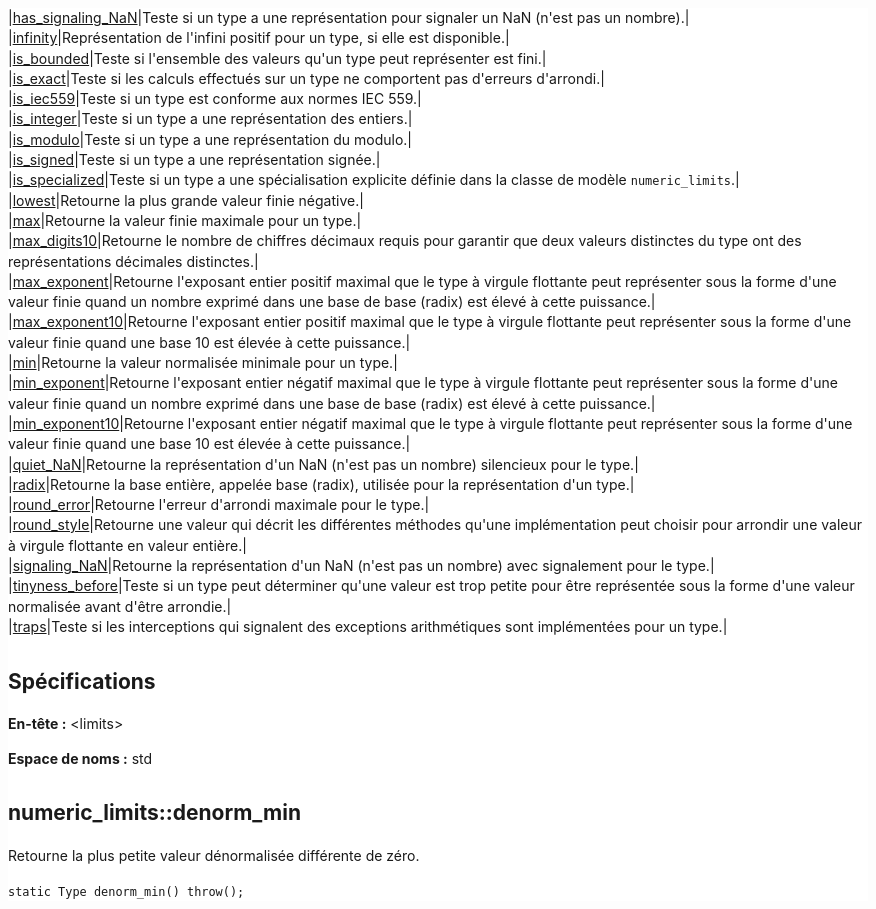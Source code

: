 |[has_signaling_NaN](#has_signaling_nan)|Teste si un type a une représentation pour signaler un NaN (n'est pas un nombre).|  
|[infinity](#infinity)|Représentation de l'infini positif pour un type, si elle est disponible.|  
|[is_bounded](#is_bounded)|Teste si l'ensemble des valeurs qu'un type peut représenter est fini.|  
|[is_exact](#is_exact)|Teste si les calculs effectués sur un type ne comportent pas d'erreurs d'arrondi.|  
|[is_iec559](#is_iec559)|Teste si un type est conforme aux normes IEC 559.|  
|[is_integer](#is_integer)|Teste si un type a une représentation des entiers.|  
|[is_modulo](#is_modulo)|Teste si un type a une représentation du modulo.|  
|[is_signed](#is_signed)|Teste si un type a une représentation signée.|  
|[is_specialized](#is_specialized)|Teste si un type a une spécialisation explicite définie dans la classe de modèle `numeric_limits`.|  
|[lowest](#lowest)|Retourne la plus grande valeur finie négative.|  
|[max](#max)|Retourne la valeur finie maximale pour un type.|  
|[max_digits10](#max_digits10)|Retourne le nombre de chiffres décimaux requis pour garantir que deux valeurs distinctes du type ont des représentations décimales distinctes.|  
|[max_exponent](#max_exponent)|Retourne l'exposant entier positif maximal que le type à virgule flottante peut représenter sous la forme d'une valeur finie quand un nombre exprimé dans une base de base (radix) est élevé à cette puissance.|  
|[max_exponent10](#max_exponent10)|Retourne l'exposant entier positif maximal que le type à virgule flottante peut représenter sous la forme d'une valeur finie quand une base 10 est élevée à cette puissance.|  
|[min](#min)|Retourne la valeur normalisée minimale pour un type.|  
|[min_exponent](#min_exponent)|Retourne l'exposant entier négatif maximal que le type à virgule flottante peut représenter sous la forme d'une valeur finie quand un nombre exprimé dans une base de base (radix) est élevé à cette puissance.|  
|[min_exponent10](#min_exponent10)|Retourne l'exposant entier négatif maximal que le type à virgule flottante peut représenter sous la forme d'une valeur finie quand une base 10 est élevée à cette puissance.|  
|[quiet_NaN](#quiet_nan)|Retourne la représentation d'un NaN (n'est pas un nombre) silencieux pour le type.|  
|[radix](#radix)|Retourne la base entière, appelée base (radix), utilisée pour la représentation d'un type.|  
|[round_error](#round_error)|Retourne l'erreur d'arrondi maximale pour le type.|  
|[round_style](#round_style)|Retourne une valeur qui décrit les différentes méthodes qu'une implémentation peut choisir pour arrondir une valeur à virgule flottante en valeur entière.|  
|[signaling_NaN](#signaling_nan)|Retourne la représentation d'un NaN (n'est pas un nombre) avec signalement pour le type.|  
|[tinyness_before](#tinyness_before)|Teste si un type peut déterminer qu'une valeur est trop petite pour être représentée sous la forme d'une valeur normalisée avant d'être arrondie.|  
|[traps](#traps)|Teste si les interceptions qui signalent des exceptions arithmétiques sont implémentées pour un type.|  
  
## <a name="requirements"></a>Spécifications  
 **En-tête :** \<limits>  
  
 **Espace de noms :** std  
  
##  <a name="denorm_min"></a>  numeric_limits::denorm_min  
 Retourne la plus petite valeur dénormalisée différente de zéro.  
  
```  
static Type denorm_min() throw();
```  
  